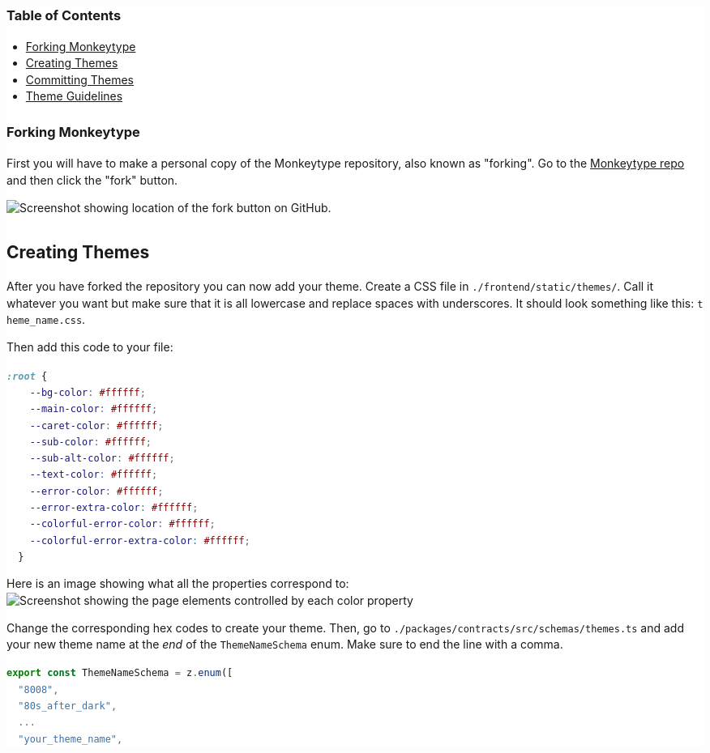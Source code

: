 ### **Table of Contents**

- [Forking Monkeytype](#forking-monkeytype)
- [Creating Themes](#creating-themes)
- [Committing Themes](#committing-themes)
- [Theme Guidelines](#theme-guidelines)

### Forking Monkeytype

First you will have to make a personal copy of the Monkeytype repository, also known as "forking". Go to the [Monkeytype repo](https://github.com/monkeytypegame/monkeytype/) and then click the "fork" button.

<img width="1552" alt="Screenshot showing location of the fork button on GitHub." src="https://user-images.githubusercontent.com/83455454/149194972-23343642-7a1f-4c0c-b5f2-36f4b39a2639.png">

## Creating Themes

After you have forked the repository you can now add your theme. Create a CSS file in `./frontend/static/themes/`. Call it whatever you want but make sure that it is all lowercase and replace spaces with underscores. It should look something like this:
`theme_name.css`.

Then add this code to your file:

```css
:root {
    --bg-color: #ffffff;
    --main-color: #ffffff;
    --caret-color: #ffffff;
    --sub-color: #ffffff;
    --sub-alt-color: #ffffff;
    --text-color: #ffffff;
    --error-color: #ffffff;
    --error-extra-color: #ffffff;
    --colorful-error-color: #ffffff;
    --colorful-error-extra-color: #ffffff;
  }
```

Here is an image showing what all the properties correspond to:
<img width="1552" alt="Screenshot showing the page elements controlled by each color property" src="https://user-images.githubusercontent.com/83455454/149196967-abb69795-0d38-466b-a867-5aaa46452976.png">

Change the corresponding hex codes to create your theme. 
Then, go to `./packages/contracts/src/schemas/themes.ts` and add your new theme name at the _end_ of the `ThemeNameSchema` enum. Make sure to end the line with a comma. 

```typescript
export const ThemeNameSchema = z.enum([
  "8008",
  "80s_after_dark",
  ...
  "your_theme_name",
```
